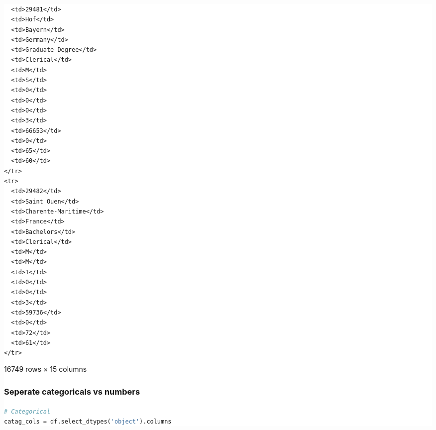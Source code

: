       <td>29481</td>
      <td>Hof</td>
      <td>Bayern</td>
      <td>Germany</td>
      <td>Graduate Degree</td>
      <td>Clerical</td>
      <td>M</td>
      <td>S</td>
      <td>0</td>
      <td>0</td>
      <td>0</td>
      <td>3</td>
      <td>66653</td>
      <td>0</td>
      <td>65</td>
      <td>60</td>
    </tr>
    <tr>
      <td>29482</td>
      <td>Saint Ouen</td>
      <td>Charente-Maritime</td>
      <td>France</td>
      <td>Bachelors</td>
      <td>Clerical</td>
      <td>M</td>
      <td>M</td>
      <td>1</td>
      <td>0</td>
      <td>0</td>
      <td>3</td>
      <td>59736</td>
      <td>0</td>
      <td>72</td>
      <td>61</td>
    </tr>
  </tbody>
</table>
<p>16749 rows × 15 columns</p>
</div>




```python

```

### Seperate categoricals vs numbers


```python
# Categorical 
catag_cols = df.select_dtypes('object').columns
```
